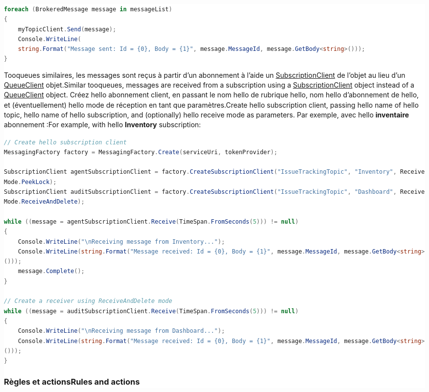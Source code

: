 ```csharp
foreach (BrokeredMessage message in messageList)
{
    myTopicClient.Send(message);
    Console.WriteLine(
    string.Format("Message sent: Id = {0}, Body = {1}", message.MessageId, message.GetBody<string>()));
}
```

<span data-ttu-id="6e404-171">Tooqueues similaires, les messages sont reçus à partir d’un abonnement à l’aide un [SubscriptionClient](/dotnet/api/microsoft.servicebus.messaging.subscriptionclient) de l’objet au lieu d’un [QueueClient](/dotnet/api/microsoft.servicebus.messaging.queueclient) objet.</span><span class="sxs-lookup"><span data-stu-id="6e404-171">Similar tooqueues, messages are received from a subscription using a [SubscriptionClient](/dotnet/api/microsoft.servicebus.messaging.subscriptionclient) object instead of a [QueueClient](/dotnet/api/microsoft.servicebus.messaging.queueclient) object.</span></span> <span data-ttu-id="6e404-172">Créez hello abonnement client, en passant le nom hello de rubrique hello, nom hello d’abonnement de hello, et (éventuellement) hello mode de réception en tant que paramètres.</span><span class="sxs-lookup"><span data-stu-id="6e404-172">Create hello subscription client, passing hello name of hello topic, hello name of hello subscription, and (optionally) hello receive mode as parameters.</span></span> <span data-ttu-id="6e404-173">Par exemple, avec hello **inventaire** abonnement :</span><span class="sxs-lookup"><span data-stu-id="6e404-173">For example, with hello **Inventory** subscription:</span></span>

```csharp
// Create hello subscription client
MessagingFactory factory = MessagingFactory.Create(serviceUri, tokenProvider); 

SubscriptionClient agentSubscriptionClient = factory.CreateSubscriptionClient("IssueTrackingTopic", "Inventory", ReceiveMode.PeekLock);
SubscriptionClient auditSubscriptionClient = factory.CreateSubscriptionClient("IssueTrackingTopic", "Dashboard", ReceiveMode.ReceiveAndDelete); 

while ((message = agentSubscriptionClient.Receive(TimeSpan.FromSeconds(5))) != null)
{
    Console.WriteLine("\nReceiving message from Inventory...");
    Console.WriteLine(string.Format("Message received: Id = {0}, Body = {1}", message.MessageId, message.GetBody<string>()));
    message.Complete();
}          

// Create a receiver using ReceiveAndDelete mode
while ((message = auditSubscriptionClient.Receive(TimeSpan.FromSeconds(5))) != null)
{
    Console.WriteLine("\nReceiving message from Dashboard...");
    Console.WriteLine(string.Format("Message received: Id = {0}, Body = {1}", message.MessageId, message.GetBody<string>()));
}
```

### <a name="rules-and-actions"></a><span data-ttu-id="6e404-174">Règles et actions</span><span class="sxs-lookup"><span data-stu-id="6e404-174">Rules and actions</span></span>